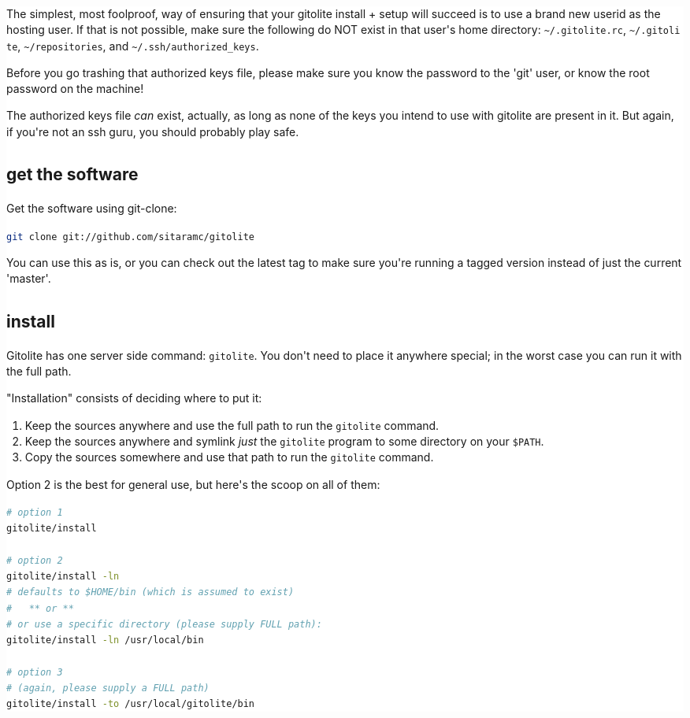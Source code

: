 The simplest, most foolproof, way of ensuring that your gitolite install +
setup will succeed is to use a brand new userid as the hosting user.  If that
is not possible, make sure the following do NOT exist in that user's home
directory: `~/.gitolite.rc`, `~/.gitolite`, `~/repositories`, and
`~/.ssh/authorized_keys`.

<span class="red">Before you go trashing that authorized keys file, please make sure you
know the password to the 'git' user, or know the root password on the
machine!</span>

<span class="gray">The authorized keys file *can* exist, actually, as long as none of the
keys you intend to use with gitolite are present in it.  But again, if you're
not an ssh guru, you should probably play safe.</span>

## get the software

Get the software using git-clone:

```sh
git clone git://github.com/sitaramc/gitolite
```

You can use this as is, or you can check out the latest tag to make sure
you're running a tagged version instead of just the current 'master'.

## install

Gitolite has one server side command: `gitolite`.  You don't need to place it
anywhere special; in the worst case you can run it with the full path.

"Installation" consists of deciding where to put it:

1.  Keep the sources anywhere and use the full path to run the `gitolite`
    command.
2.  Keep the sources anywhere and symlink *just* the `gitolite` program to
    some directory on your `$PATH`.
3.  Copy the sources somewhere and use that path to run the `gitolite`
    command.

Option 2 is the best for general use, but here's the scoop on all of them:

```sh
# option 1
gitolite/install

# option 2
gitolite/install -ln
# defaults to $HOME/bin (which is assumed to exist)
#   ** or **
# or use a specific directory (please supply FULL path):
gitolite/install -ln /usr/local/bin

# option 3
# (again, please supply a FULL path)
gitolite/install -to /usr/local/gitolite/bin
```
